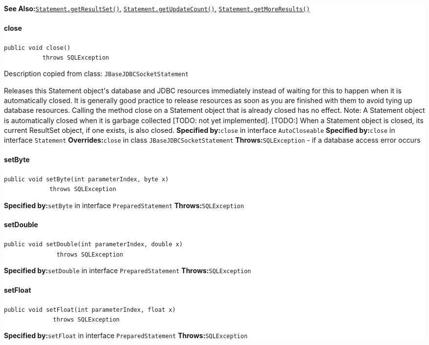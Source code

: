 **See Also:**[`Statement.getResultSet()`](http://java.sun.com/j2se/1.5.0/docs/api/java/sql/Statement.html?is-external=true#getResultSet-- "class or interface in java.sql"), [`Statement.getUpdateCount()`](http://java.sun.com/j2se/1.5.0/docs/api/java/sql/Statement.html?is-external=true#getUpdateCount-- "class or interface in java.sql"), [`Statement.getMoreResults()`](http://java.sun.com/j2se/1.5.0/docs/api/java/sql/Statement.html?is-external=true#getMoreResults-- "class or interface in java.sql")




#### **close**

```
public void close()
           throws SQLException
```

Description copied from class: `JBaseJDBCSocketStatement`

Releases this Statement object's database and JDBC resources immediately instead of waiting for this to happen when it is automatically closed. It is generally good practice to release resources as soon as you are finished with them to avoid tying up database resources. Calling the method close on a Statement object that is already closed has no effect. Note: A Statement object is automatically closed when it is garbage collected [TODO: not yet implemented]. [TODO:] When a Statement object is closed, its current ResultSet object, if one exists, is also closed.
**Specified by:**`close` in interface `AutoCloseable`
**Specified by:**`close` in interface `Statement`
**Overrides:**`close` in class `JBaseJDBCSocketStatement`
**Throws:**`SQLException` - if a database access error occurs




#### **setByte**

```
public void setByte(int parameterIndex, byte x)
             throws SQLException
```
**Specified by:**`setByte` in interface `PreparedStatement`
**Throws:**`SQLException`




#### **setDouble**

```
public void setDouble(int parameterIndex, double x)
               throws SQLException
```
**Specified by:**`setDouble` in interface `PreparedStatement`
**Throws:**`SQLException`




#### **setFloat**

```
public void setFloat(int parameterIndex, float x)
              throws SQLException
```
**Specified by:**`setFloat` in interface `PreparedStatement`
**Throws:**`SQLException`
